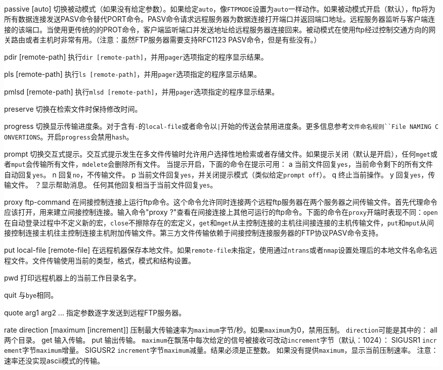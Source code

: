 passive [auto]
切换被动模式（如果没有给定参数）。如果给定`auto`，像`FTPMODE`设置为`auto`一样动作。如果被动模式开启（默认），ftp将为所有数据连接发送PASV命令替代PORT命令。PASV命令请求远程服务器为数据连接打开端口并返回端口地址。远程服务器监听与客户端连接的该端口。当使用更传统的的PROT命令，客户端监听端口并发送地址给远程服务器连接回来。被动模式在使用ftp经过控制交通方向的网关路由或者主机时非常有用。（注意：虽然FTP服务器需要支持RFC1123 PASV命令，但是有些没有。）

pdir [remote-path]
执行`dir [remote-path]`，并用`pager`选项指定的程序显示结果。

pls [remote-path]
执行`ls [remote-path]`，并用`pager`选项指定的程序显示结果。

pmlsd [remote-path]
执行`mlsd [remote-path]`，并用`pager`选项指定的程序显示结果。

preserve
切换在检索文件时保持修改时间。

progress
切换显示传输进度条。对于含有`-`的`local-file`或者命令以`|`开始的传送会禁用进度条。更多信息参考`文件命名规则``File NAMING CONVERTIONS`。开启`progress`会禁用`hash`。

prompt
切换交互式提示。交互式提示发生在多文件传输时允许用户选择性地检索或者存储文件。如果提示关闭（默认是开启），任何`mget`或者`mput`会传输所有文件，`mdelete`会删除所有文件。
当提示开启，下面的命令在提示可用：
a 当前文件回复`yes`，当前命令剩下的所有文件自动回复`yes`。
n 回复`no`，不传输文件。
p 当前文件回复`yes`，并关闭提示模式（类似给定`prompt off`）。
q 终止当前操作。
y 回复`yes`，传输文件。
？显示帮助消息。
任何其他回复相当于当前文件回复`yes`。

proxy ftp-command
在间接控制连接上运行ftp命令。这个命令允许同时连接两个远程ftp服务器在两个服务器之间传输文件。首先代理命令应该打开，用来建立间接控制连接。输入命令"proxy ?"查看在间接连接上其他可运行的ftp命令。下面的命令在`proxy`开端时表现不同：`open`在自动登录过程中不定义新的宏，`close`不擦除存在的宏定义，`get`和`mget`从主控制连接的主机往间接连接的主机传输文件，`put`和`mput`从间接控制连接主机往主控制连接主机附加传输文件。第三方文件传输依赖于间接控制连接服务器的FTP协议PASV命令支持。

put local-file [remote-file]
在远程机器保存本地文件。如果`remote-file`未指定，使用通过`ntrans`或者`nmap`设置处理后的本地文件名命名远程文件。文件传输使用当前的类型，格式，模式和结构设置。

pwd
打印远程机器上的当前工作目录名字。

quit
与`bye`相同。

quote arg1 arg2 ...
指定参数逐字发送到远程FTP服务器。

rate direction [maximum [increment]]
压制最大传输速率为`maximum`字节/秒。如果`maximum`为0，禁用压制。
`direction`可能是其中的：
all 两个目录。
get 输入传输。
put 输出传输。
`maximum`在飘荡中每次给定的信号被接收可改动`increment`字节（默认：1024）：
SIGUSR1 `increment`字节`maximum`增量。
SIGUSR2 `increment`字节`maximum`减量。结果必须是正整数。
如果没有提供`maximum`，显示当前压制速率。
注意：速率还没实现ascii模式的传输。
